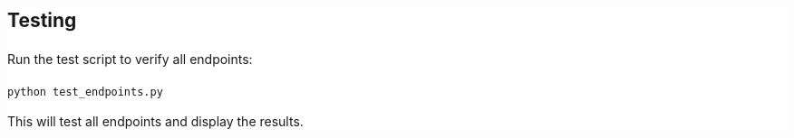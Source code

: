 ## Testing

Run the test script to verify all endpoints:

```bash
python test_endpoints.py
```

This will test all endpoints and display the results.
